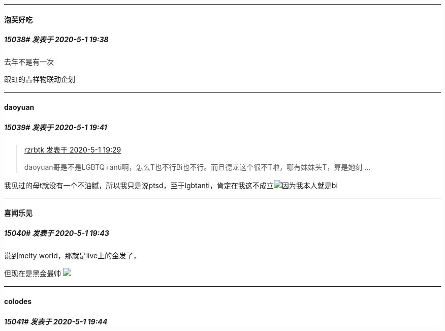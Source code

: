 





-----

####  泡芙好吃  
##### 15038#       发表于 2020-5-1 19:38




去年不是有一次

跟虹的吉祥物联动企划







-----

####  daoyuan  
##### 15039#       发表于 2020-5-1 19:41



<blockquote><a href="httphttps://bbs.saraba1st.com/2b/forum.php?mod=redirect&amp;goto=findpost&amp;pid=47272316&amp;ptid=1924531" target="_blank">rzrbtk 发表于 2020-5-1 19:29</a>

daoyuan哥是不是LGBTQ+anti啊，怎么T也不行Bi也不行。而且德龙这个很不T啦，哪有妹妹头T，算是她刻 ...</blockquote>
我见过的母t就没有一个不油腻，所以我只是说ptsd，至于lgbtanti，肯定在我这不成立<img src="https://static.saraba1st.com/image/smiley/face2017/017.png" referrerpolicy="no-referrer">因为我本人就是bi







-----

####  喜闻乐见  
##### 15040#       发表于 2020-5-1 19:43




说到melty world，那就是live上的金发了，


但现在是黑金最帅
<img src="http://ww1.sinaimg.cn/large/732205bcgy1ged6qd427cj20g40hxaht.jpg" referrerpolicy="no-referrer">







-----

####  colodes  
##### 15041#       发表于 2020-5-1 19:44
